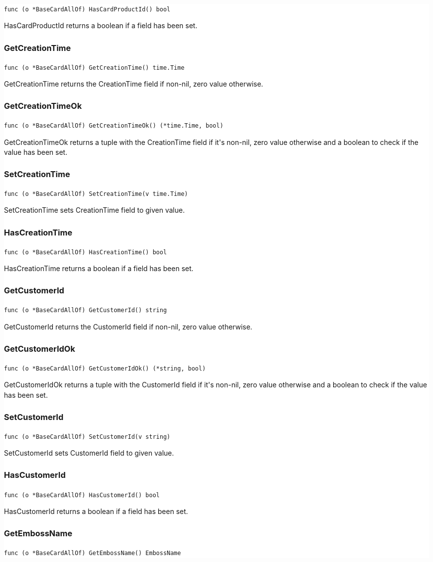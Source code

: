 `func (o *BaseCardAllOf) HasCardProductId() bool`

HasCardProductId returns a boolean if a field has been set.

### GetCreationTime

`func (o *BaseCardAllOf) GetCreationTime() time.Time`

GetCreationTime returns the CreationTime field if non-nil, zero value otherwise.

### GetCreationTimeOk

`func (o *BaseCardAllOf) GetCreationTimeOk() (*time.Time, bool)`

GetCreationTimeOk returns a tuple with the CreationTime field if it's non-nil, zero value otherwise
and a boolean to check if the value has been set.

### SetCreationTime

`func (o *BaseCardAllOf) SetCreationTime(v time.Time)`

SetCreationTime sets CreationTime field to given value.

### HasCreationTime

`func (o *BaseCardAllOf) HasCreationTime() bool`

HasCreationTime returns a boolean if a field has been set.

### GetCustomerId

`func (o *BaseCardAllOf) GetCustomerId() string`

GetCustomerId returns the CustomerId field if non-nil, zero value otherwise.

### GetCustomerIdOk

`func (o *BaseCardAllOf) GetCustomerIdOk() (*string, bool)`

GetCustomerIdOk returns a tuple with the CustomerId field if it's non-nil, zero value otherwise
and a boolean to check if the value has been set.

### SetCustomerId

`func (o *BaseCardAllOf) SetCustomerId(v string)`

SetCustomerId sets CustomerId field to given value.

### HasCustomerId

`func (o *BaseCardAllOf) HasCustomerId() bool`

HasCustomerId returns a boolean if a field has been set.

### GetEmbossName

`func (o *BaseCardAllOf) GetEmbossName() EmbossName`
